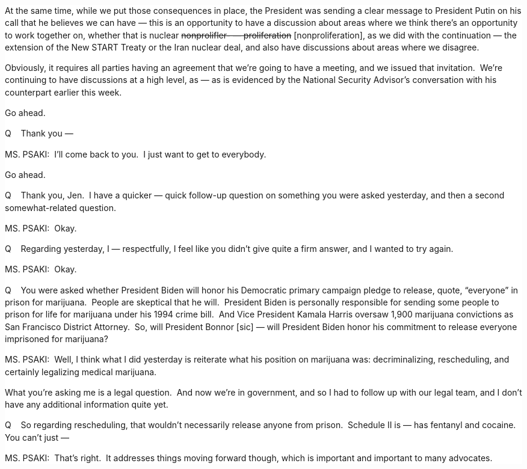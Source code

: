 At the same time, while we put those consequences in place, the
President was sending a clear message to President Putin on his call
that he believes we can have — this is an opportunity to have a
discussion about areas where we think there’s an opportunity to work
together on, whether that is nuclear <s>nonprolifler- —
proliferation</s> \[nonproliferation\], as we did with the continuation
— the extension of the New START Treaty or the Iran nuclear deal, and
also have discussions about areas where we disagree.   
  
Obviously, it requires all parties having an agreement that we’re going
to have a meeting, and we issued that invitation.  We’re continuing to
have discussions at a high level, as — as is evidenced by the National
Security Advisor’s conversation with his counterpart earlier this
week.  
  
Go ahead.   
  
Q    Thank you —  
  
MS. PSAKI:  I’ll come back to you.  I just want to get to everybody.   
  
Go ahead.   
  
Q    Thank you, Jen.  I have a quicker — quick follow-up question on
something you were asked yesterday, and then a second somewhat-related
question.   
  
MS. PSAKI:  Okay.   
  
Q    Regarding yesterday, I — respectfully, I feel like you didn’t give
quite a firm answer, and I wanted to try again.   
  
MS. PSAKI:  Okay.  
  
Q    You were asked whether President Biden will honor his Democratic
primary campaign pledge to release, quote, “everyone” in prison for
marijuana.  People are skeptical that he will.  President Biden is
personally responsible for sending some people to prison for life for
marijuana under his 1994 crime bill.  And Vice President Kamala Harris
oversaw 1,900 marijuana convictions as San Francisco District Attorney. 
So, will President Bonnor \[sic\] — will President Biden honor his
commitment to release everyone imprisoned for marijuana?  
  
MS. PSAKI:  Well, I think what I did yesterday is reiterate what his
position on marijuana was: decriminalizing, rescheduling, and certainly
legalizing medical marijuana.  
  
What you’re asking me is a legal question.  And now we’re in government,
and so I had to follow up with our legal team, and I don’t have any
additional information quite yet.  
  
Q    So regarding rescheduling, that wouldn’t necessarily release anyone
from prison.  Schedule II is — has fentanyl and cocaine.  You can’t just
—  
  
MS. PSAKI:  That’s right.  It addresses things moving forward though,
which is important and important to many advocates.  
  